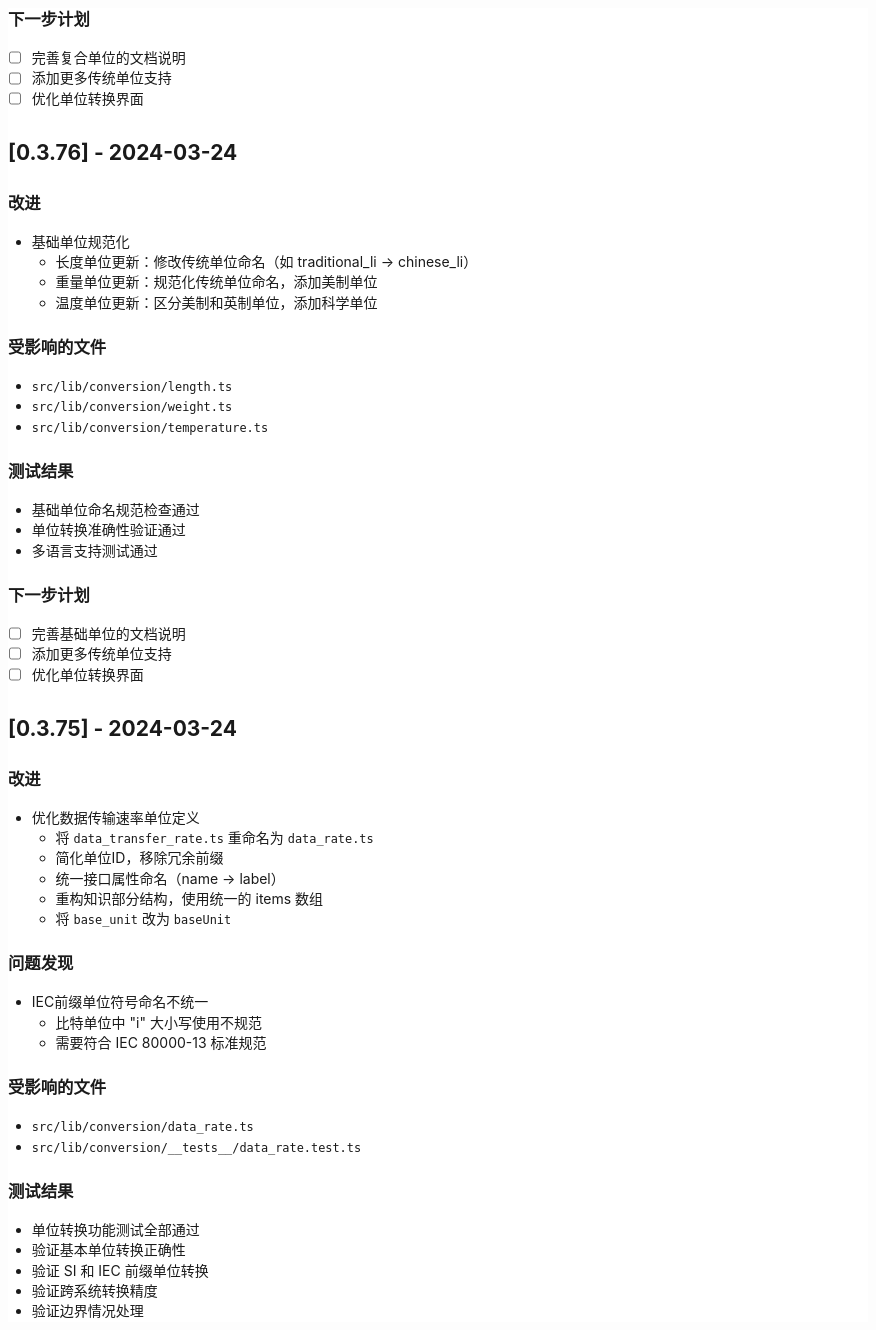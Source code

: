 ### 下一步计划
- [ ] 完善复合单位的文档说明
- [ ] 添加更多传统单位支持
- [ ] 优化单位转换界面

## [0.3.76] - 2024-03-24

### 改进
- 基础单位规范化
  - 长度单位更新：修改传统单位命名（如 traditional_li -> chinese_li）
  - 重量单位更新：规范化传统单位命名，添加美制单位
  - 温度单位更新：区分美制和英制单位，添加科学单位

### 受影响的文件
- `src/lib/conversion/length.ts`
- `src/lib/conversion/weight.ts`
- `src/lib/conversion/temperature.ts`

### 测试结果
- 基础单位命名规范检查通过
- 单位转换准确性验证通过
- 多语言支持测试通过

### 下一步计划
- [ ] 完善基础单位的文档说明
- [ ] 添加更多传统单位支持
- [ ] 优化单位转换界面

## [0.3.75] - 2024-03-24

### 改进
- 优化数据传输速率单位定义
  - 将 `data_transfer_rate.ts` 重命名为 `data_rate.ts`
  - 简化单位ID，移除冗余前缀
  - 统一接口属性命名（name → label）
  - 重构知识部分结构，使用统一的 items 数组
  - 将 `base_unit` 改为 `baseUnit`

### 问题发现
- IEC前缀单位符号命名不统一
  - 比特单位中 "i" 大小写使用不规范
  - 需要符合 IEC 80000-13 标准规范

### 受影响的文件
- `src/lib/conversion/data_rate.ts`
- `src/lib/conversion/__tests__/data_rate.test.ts`

### 测试结果
- 单位转换功能测试全部通过
- 验证基本单位转换正确性
- 验证 SI 和 IEC 前缀单位转换
- 验证跨系统转换精度
- 验证边界情况处理
